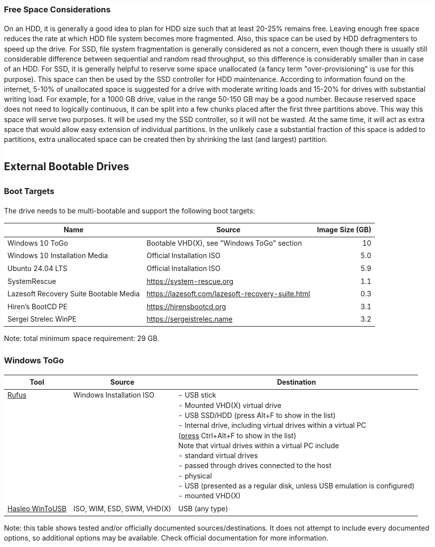 ### Free Space Considerations

On an HDD, it is generally a good idea to plan for HDD size such that at least 20-25% remains free. Leaving enough free space reduces the rate at which HDD file system becomes more fragmented. Also, this space can be used by HDD defragmenters to speed up the drive. For SSD, file system fragmentation is generally considered as not a concern, even though there is usually still considerable difference between sequential and random read throughput, so this difference is considerably smaller than in case of an HDD. For SSD, it is generally helpful to reserve some space unallocated (a fancy term "over-provisioning" is use for this purpose). This space can then be used by the SSD controller for HDD maintenance. According to information found on the internet, 5-10% of unallocated space is suggested for a drive with moderate writing loads and 15-20% for drives with substantial writing load. For example, for a 1000 GB drive, value in the range 50-150 GB may be a good number. Because reserved space does not need to logically continuous, it can be split into a few chunks placed after the first three partitions above. This way this space will serve two purposes. It will be used my the SSD controller, so it will not be wasted. At the same time, it will act as extra space that would allow easy extension of individual partitions. In the unlikely case a substantial fraction of this space is added to partitions, extra unallocated space can be created then by shrinking the last (and largest) partition.

## External Bootable Drives


### Boot Targets

The drive needs to be multi-bootable and support the following boot targets:

| Name                                   | Source                                            | Image Size (GB) |
| -------------------------------------- | ------------------------------------------------- | --------------: |
| Windows 10 ToGo                        | Bootable VHD(X), see "Windows ToGo" section       |              10 |
| Windows 10 Installation Media          | Official Installation ISO                         |             5.0 |
| Ubuntu 24.04 LTS                       | Official Installation ISO                         |             5.9 |
| SystemRescue                           | https://system-rescue.org                         |             1.1 |
| Lazesoft Recovery Suite Bootable Media | https://lazesoft.com/lazesoft-recovery-suite.html |             0.3 |
| Hiren’s BootCD PE                      | https://hirensbootcd.org                          |             3.1 |
| Sergei Strelec WinPE                   | https://sergeistrelec.name                        |             3.2 |
Note: total minimum space requirement: 29 GB.

### Windows ToGo

| Tool                                             | Source                     | Destination                                                                                                                                                                                                                                                                                                                                                                                                                                                                                                                                    |
| ------------------------------------------------ | -------------------------- | ---------------------------------------------------------------------------------------------------------------------------------------------------------------------------------------------------------------------------------------------------------------------------------------------------------------------------------------------------------------------------------------------------------------------------------------------------------------------------------------------------------------------------------------------- |
| [Rufus](https://rufus.ie)                        | Windows Installation ISO   | - USB stick  <br>- Mounted VHD(X) virtual drive  <br>- USB SSD/HDD (press Alt+F to show in the list)  <br>- Internal drive, including virtual drives within a virtual PC<br>  ([press](https://superuser.com/a/1337432) Ctrl+Alt+F to show in the list)  <br>  Note that virtual drives within a virtual PC include<br>    - standard virtual drives<br>    - passed through drives connected to the host<br>        - physical<br>        - USB (presented as a regular disk, unless USB emulation is configured)<br>        - mounted VHD(X) |
| [Hasleo WinToUSB](https://easyuefi.com/wintousb) | ISO, WIM, ESD, SWM, VHD(X) | USB (any type)                                                                                                                                                                                                                                                                                                                                                                                                                                                                                                                                 |
Note: this table shows tested and/or officially documented sources/destinations. It does not attempt to include every documented options, so additional options may be available. Check official documentation for more information.
